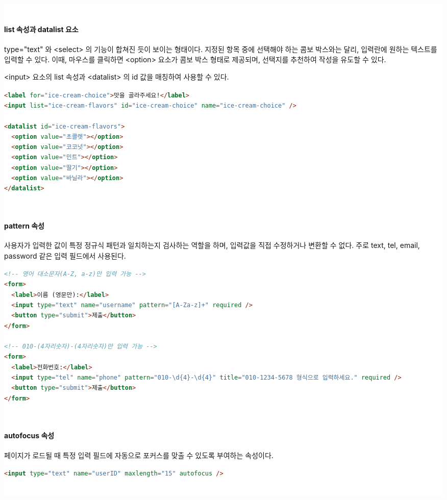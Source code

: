 <br />

#### list 속성과 datalist 요소

type="text" 와 &lt;select&gt; 의 기능이 합쳐진 듯이 보이는 형태이다. 지정된 항목 중에 선택해야 하는 콤보 박스와는 달리, 입력란에 원하는 텍스트를 입력할 수 있다. 이때, 마우스를 클릭하면 &lt;option&gt; 요소가 콤보 박스 형태로 제공되며, 선택지를 추천하여 작성을 유도할 수 있다.

&lt;input&gt; 요소의 list 속성과 &lt;datalist&gt; 의 id 값을 매칭하여 사용할 수 있다.

```html
<label for="ice-cream-choice">맛을 골라주세요!</label>
<input list="ice-cream-flavors" id="ice-cream-choice" name="ice-cream-choice" />

<datalist id="ice-cream-flavors">
  <option value="초콜렛"></option>
  <option value="코코넛"></option>
  <option value="민트"></option>
  <option value="딸기"></option>
  <option value="바닐라"></option>
</datalist>
```

<br />

#### pattern 속성

사용자가 입력한 값이 특정 정규식 패턴과 일치하는지 검사하는 역할을 하며, 입력값을 직접 수정하거나 변환할 수 없다. 주로 text, tel, email, password 같은 입력 필드에서 사용된다.

```html
<!-- 영어 대소문자(A-Z, a-z)만 입력 가능 -->
<form>
  <label>이름 (영문만):</label>
  <input type="text" name="username" pattern="[A-Za-z]+" required />
  <button type="submit">제출</button>
</form>

<!-- 010-(4자리숫자)-(4자리숫자)만 입력 가능 -->
<form>
  <label>전화번호:</label>
  <input type="tel" name="phone" pattern="010-\d{4}-\d{4}" title="010-1234-5678 형식으로 입력하세요." required />
  <button type="submit">제출</button>
</form>
```

<br />

#### autofocus 속성

페이지가 로드될 때 특정 입력 필드에 자동으로 포커스를 맞출 수 있도록 부여하는 속성이다.

```html
<input type="text" name="userID" maxlength="15" autofocus />
```

<br />
